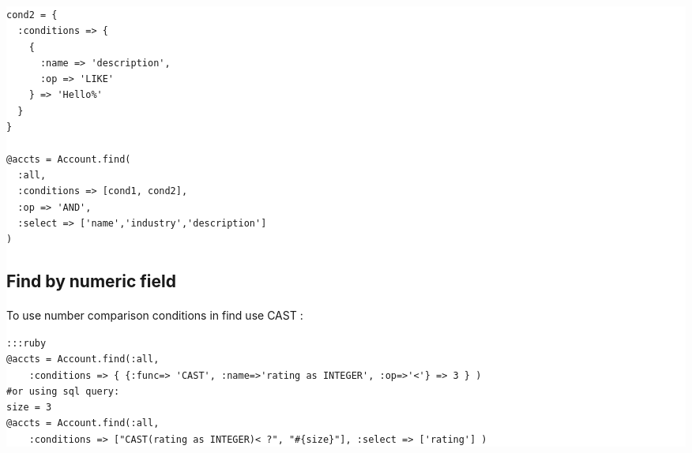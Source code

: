 	cond2 = {
	  :conditions => { 
	    {
		  :name => 'description', 
		  :op => 'LIKE'
	    } => 'Hello%'
	  }   
	}

	@accts = Account.find( 
	  :all, 
	  :conditions => [cond1, cond2], 
	  :op => 'AND', 
	  :select => ['name','industry','description']
	)

<a name="Find"></a>
## Find by numeric field
To use number comparison conditions in find use CAST :

    :::ruby
    @accts = Account.find(:all, 
        :conditions => { {:func=> 'CAST', :name=>'rating as INTEGER', :op=>'<'} => 3 } )
    #or using sql query:
    size = 3
    @accts = Account.find(:all, 
        :conditions => ["CAST(rating as INTEGER)< ?", "#{size}"], :select => ['rating'] )